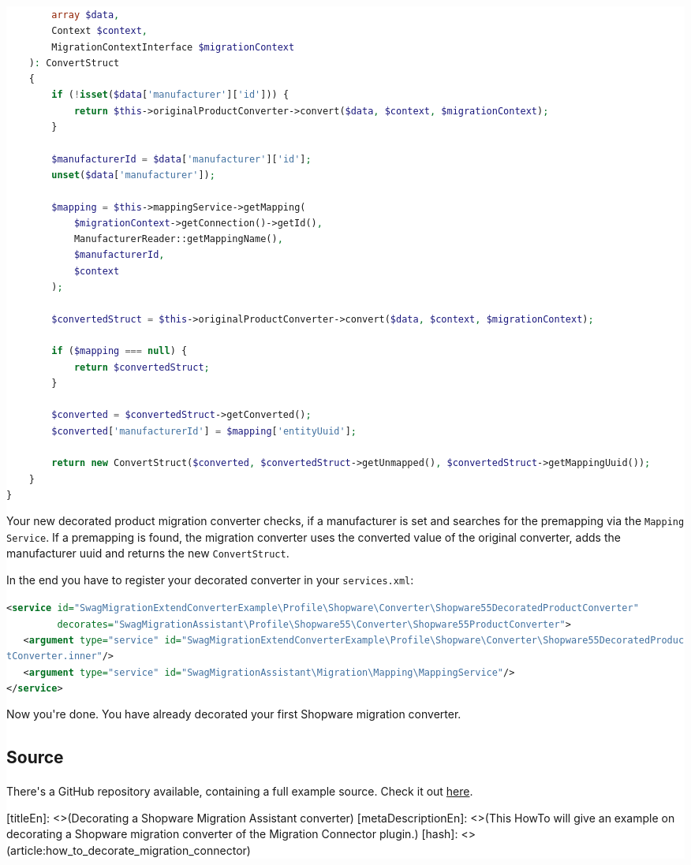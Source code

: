  ```php
         array $data,
         Context $context,
         MigrationContextInterface $migrationContext
     ): ConvertStruct
     {
         if (!isset($data['manufacturer']['id'])) {
             return $this->originalProductConverter->convert($data, $context, $migrationContext);
         }
 
         $manufacturerId = $data['manufacturer']['id'];
         unset($data['manufacturer']);
 
         $mapping = $this->mappingService->getMapping(
             $migrationContext->getConnection()->getId(),
             ManufacturerReader::getMappingName(),
             $manufacturerId,
             $context
         );
 
         $convertedStruct = $this->originalProductConverter->convert($data, $context, $migrationContext);
 
         if ($mapping === null) {
             return $convertedStruct;
         }
 
         $converted = $convertedStruct->getConverted();
         $converted['manufacturerId'] = $mapping['entityUuid'];
 
         return new ConvertStruct($converted, $convertedStruct->getUnmapped(), $convertedStruct->getMappingUuid());
     }
 }
 ``` 
 
 Your new decorated product migration converter checks, if a manufacturer is set and searches for the premapping via the `MappingService`.
 If a premapping is found, the migration converter uses the converted value of the original converter, adds the manufacturer uuid and
 returns the new `ConvertStruct`.
 
 In the end you have to register your decorated converter in your `services.xml`:
 
 ```xml
 <service id="SwagMigrationExtendConverterExample\Profile\Shopware\Converter\Shopware55DecoratedProductConverter"
          decorates="SwagMigrationAssistant\Profile\Shopware55\Converter\Shopware55ProductConverter">
    <argument type="service" id="SwagMigrationExtendConverterExample\Profile\Shopware\Converter\Shopware55DecoratedProductConverter.inner"/>
    <argument type="service" id="SwagMigrationAssistant\Migration\Mapping\MappingService"/>
</service>
 ```
 
 Now you're done. You have already decorated your first Shopware migration converter.
 
 ## Source
 
 There's a GitHub repository available, containing a full example source.
 Check it out [here](https://github.com/shopware/swag-docs-decorate-shopware-migration-converter).


[titleEn]: <>(Decorating a Shopware Migration Assistant converter)
[metaDescriptionEn]: <>(This HowTo will give an example on decorating a Shopware migration converter of the Migration Connector plugin.)
[hash]: <>(article:how_to_decorate_migration_connector)